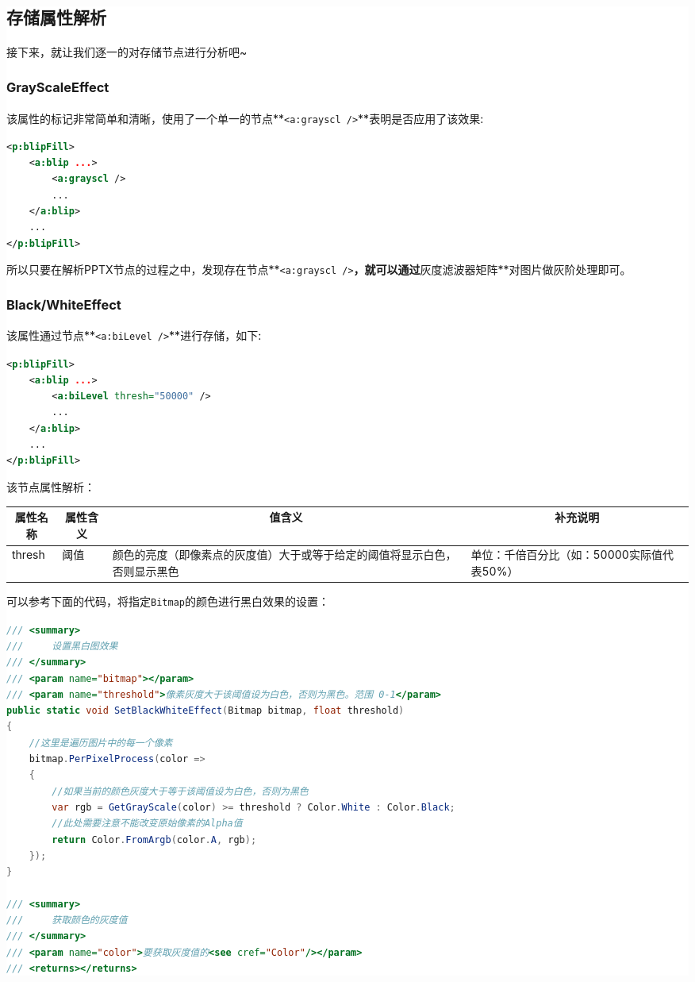 ## 存储属性解析

接下来，就让我们逐一的对存储节点进行分析吧~

### GrayScaleEffect

该属性的标记非常简单和清晰，使用了一个单一的节点**`<a:grayscl />`**表明是否应用了该效果:

``` xml
<p:blipFill>
    <a:blip ...>
        <a:grayscl />
        ...
    </a:blip>
    ...
</p:blipFill>
```

所以只要在解析PPTX节点的过程之中，发现存在节点**`<a:grayscl />`**，就可以通过**灰度滤波器矩阵**对图片做灰阶处理即可。

### Black/WhiteEffect

该属性通过节点**`<a:biLevel />`**进行存储，如下:

``` xml
<p:blipFill>
    <a:blip ...>
        <a:biLevel thresh="50000" />
        ...
    </a:blip>
    ...
</p:blipFill>
```

该节点属性解析：

|属性名称|属性含义|值含义|补充说明|
|-|-|--|-|
|thresh|阈值|颜色的亮度（即像素点的灰度值）大于或等于给定的阈值将显示白色，否则显示黑色|单位：千倍百分比（如：50000实际值代表50%）|

可以参考下面的代码，将指定`Bitmap`的颜色进行黑白效果的设置：

``` C#
/// <summary>
///     设置黑白图效果
/// </summary>
/// <param name="bitmap"></param>
/// <param name="threshold">像素灰度大于该阈值设为白色，否则为黑色。范围 0-1</param>
public static void SetBlackWhiteEffect(Bitmap bitmap, float threshold)
{
    //这里是遍历图片中的每一个像素
    bitmap.PerPixelProcess(color =>
    {
        //如果当前的颜色灰度大于等于该阈值设为白色，否则为黑色
        var rgb = GetGrayScale(color) >= threshold ? Color.White : Color.Black;
        //此处需要注意不能改变原始像素的Alpha值
        return Color.FromArgb(color.A, rgb);
    });
}

/// <summary>
///     获取颜色的灰度值
/// </summary>
/// <param name="color">要获取灰度值的<see cref="Color"/></param>
/// <returns></returns>
```